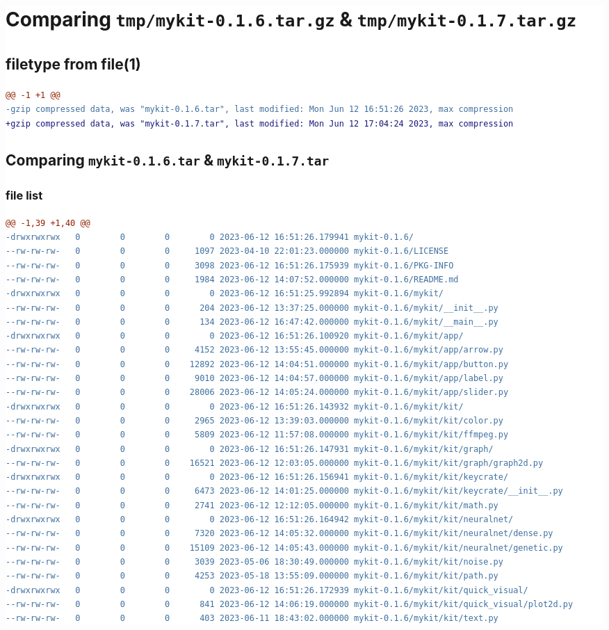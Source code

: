 # Comparing `tmp/mykit-0.1.6.tar.gz` & `tmp/mykit-0.1.7.tar.gz`

## filetype from file(1)

```diff
@@ -1 +1 @@
-gzip compressed data, was "mykit-0.1.6.tar", last modified: Mon Jun 12 16:51:26 2023, max compression
+gzip compressed data, was "mykit-0.1.7.tar", last modified: Mon Jun 12 17:04:24 2023, max compression
```

## Comparing `mykit-0.1.6.tar` & `mykit-0.1.7.tar`

### file list

```diff
@@ -1,39 +1,40 @@
-drwxrwxrwx   0        0        0        0 2023-06-12 16:51:26.179941 mykit-0.1.6/
--rw-rw-rw-   0        0        0     1097 2023-04-10 22:01:23.000000 mykit-0.1.6/LICENSE
--rw-rw-rw-   0        0        0     3098 2023-06-12 16:51:26.175939 mykit-0.1.6/PKG-INFO
--rw-rw-rw-   0        0        0     1984 2023-06-12 14:07:52.000000 mykit-0.1.6/README.md
-drwxrwxrwx   0        0        0        0 2023-06-12 16:51:25.992894 mykit-0.1.6/mykit/
--rw-rw-rw-   0        0        0      204 2023-06-12 13:37:25.000000 mykit-0.1.6/mykit/__init__.py
--rw-rw-rw-   0        0        0      134 2023-06-12 16:47:42.000000 mykit-0.1.6/mykit/__main__.py
-drwxrwxrwx   0        0        0        0 2023-06-12 16:51:26.100920 mykit-0.1.6/mykit/app/
--rw-rw-rw-   0        0        0     4152 2023-06-12 13:55:45.000000 mykit-0.1.6/mykit/app/arrow.py
--rw-rw-rw-   0        0        0    12892 2023-06-12 14:04:51.000000 mykit-0.1.6/mykit/app/button.py
--rw-rw-rw-   0        0        0     9010 2023-06-12 14:04:57.000000 mykit-0.1.6/mykit/app/label.py
--rw-rw-rw-   0        0        0    28006 2023-06-12 14:05:24.000000 mykit-0.1.6/mykit/app/slider.py
-drwxrwxrwx   0        0        0        0 2023-06-12 16:51:26.143932 mykit-0.1.6/mykit/kit/
--rw-rw-rw-   0        0        0     2965 2023-06-12 13:39:03.000000 mykit-0.1.6/mykit/kit/color.py
--rw-rw-rw-   0        0        0     5809 2023-06-12 11:57:08.000000 mykit-0.1.6/mykit/kit/ffmpeg.py
-drwxrwxrwx   0        0        0        0 2023-06-12 16:51:26.147931 mykit-0.1.6/mykit/kit/graph/
--rw-rw-rw-   0        0        0    16521 2023-06-12 12:03:05.000000 mykit-0.1.6/mykit/kit/graph/graph2d.py
-drwxrwxrwx   0        0        0        0 2023-06-12 16:51:26.156941 mykit-0.1.6/mykit/kit/keycrate/
--rw-rw-rw-   0        0        0     6473 2023-06-12 14:01:25.000000 mykit-0.1.6/mykit/kit/keycrate/__init__.py
--rw-rw-rw-   0        0        0     2741 2023-06-12 12:12:05.000000 mykit-0.1.6/mykit/kit/math.py
-drwxrwxrwx   0        0        0        0 2023-06-12 16:51:26.164942 mykit-0.1.6/mykit/kit/neuralnet/
--rw-rw-rw-   0        0        0     7320 2023-06-12 14:05:32.000000 mykit-0.1.6/mykit/kit/neuralnet/dense.py
--rw-rw-rw-   0        0        0    15109 2023-06-12 14:05:43.000000 mykit-0.1.6/mykit/kit/neuralnet/genetic.py
--rw-rw-rw-   0        0        0     3039 2023-05-06 18:30:49.000000 mykit-0.1.6/mykit/kit/noise.py
--rw-rw-rw-   0        0        0     4253 2023-05-18 13:55:09.000000 mykit-0.1.6/mykit/kit/path.py
-drwxrwxrwx   0        0        0        0 2023-06-12 16:51:26.172939 mykit-0.1.6/mykit/kit/quick_visual/
--rw-rw-rw-   0        0        0      841 2023-06-12 14:06:19.000000 mykit-0.1.6/mykit/kit/quick_visual/plot2d.py
--rw-rw-rw-   0        0        0      403 2023-06-11 18:43:02.000000 mykit-0.1.6/mykit/kit/text.py
```